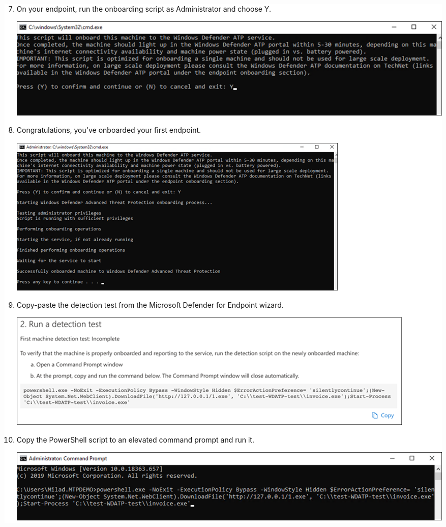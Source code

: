 7. On your endpoint, run the onboarding script as Administrator and choose Y. 

   ![Image of_the commandline where you run the onboarding script and choose Y to proceed](../../media/mtp-eval-63.png)

8. Congratulations, you've onboarded your first endpoint.

   ![Image of_the commandline where you get the confirmation that you've onboarded your first endpoint. Press any key to continue](../../media/mtp-eval-64.png)

9. Copy-paste the detection test from the Microsoft Defender for Endpoint wizard.

   ![Image of_the run a detection test step where you should click Copy to copy the detection test script that you should paste in the command prompt](../../media/mtp-eval-65.png)

10. Copy the PowerShell script to an elevated command prompt and run it. 

    ![Image of_command prompt where you should copy the PowerShell script to an elevated command prompt and run it](../../media/mtp-eval-66.png)
